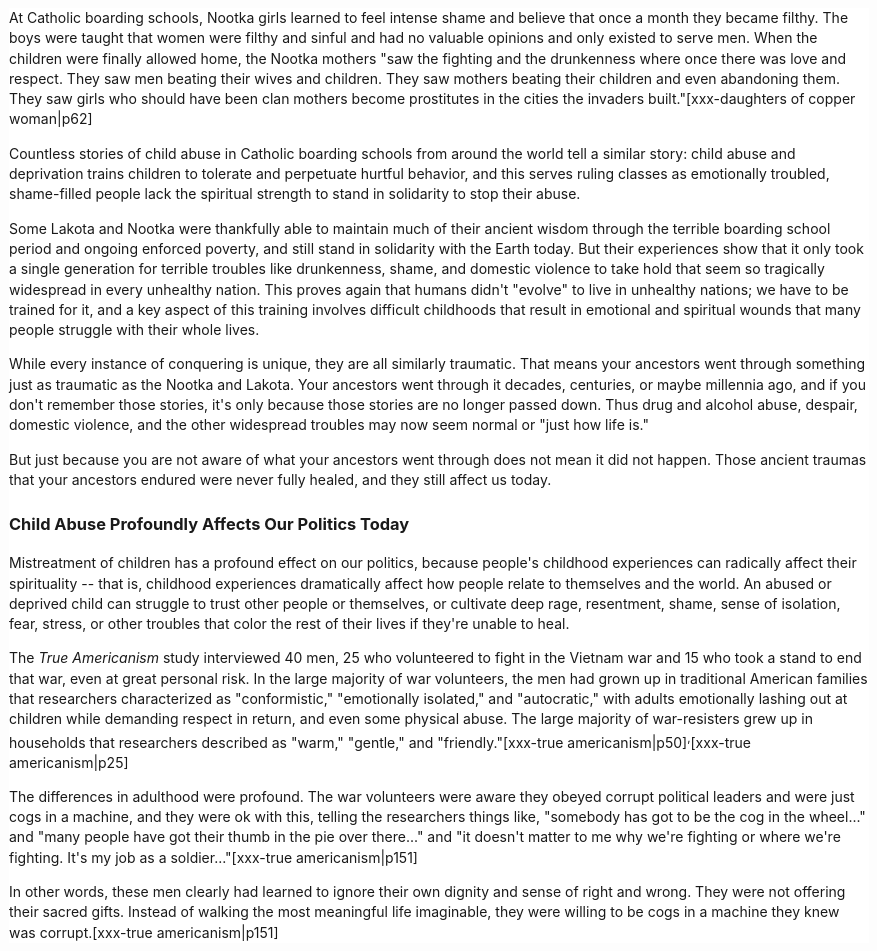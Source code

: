 At Catholic boarding schools, Nootka girls learned to feel intense shame and believe that once a month they became filthy. The boys were taught that women were filthy and sinful and had no valuable opinions and only existed to serve men. When the children were finally allowed home, the Nootka mothers "saw the fighting and the drunkenness where once there was love and respect. They saw men beating their wives and children. They saw mothers beating their children and even abandoning them. They saw girls who should have been clan mothers become prostitutes in the cities the invaders built."[xxx-daughters of copper woman|p62]

Countless stories of child abuse in Catholic boarding schools from around the world tell a similar story: child abuse and deprivation trains children to tolerate and perpetuate hurtful behavior, and this serves ruling classes as emotionally troubled, shame-filled people lack the spiritual strength to stand in solidarity to stop their abuse.

Some Lakota and Nootka were thankfully able to maintain much of their ancient wisdom through the terrible boarding school period and ongoing enforced poverty, and still stand in solidarity with the Earth today. But their experiences show that it only took a single generation for terrible troubles like drunkenness, shame, and domestic violence to take hold that seem so tragically widespread in every unhealthy nation. This proves again that humans didn't "evolve" to live in unhealthy nations; we have to be trained for it, and a key aspect of this training involves difficult childhoods that result in emotional and spiritual wounds that many people struggle with their whole lives.

While every instance of conquering is unique, they are all similarly traumatic. That means your ancestors went through something just as traumatic as the Nootka and Lakota. Your ancestors went through it decades, centuries, or maybe millennia ago, and if you don't remember those stories, it's only because those stories are no longer passed down. Thus drug and alcohol abuse, despair, domestic violence, and the other widespread troubles may now seem normal or "just how life is."

But just because you are not aware of what your ancestors went through does not mean it did not happen. Those ancient traumas that your ancestors endured were never fully healed, and they still affect us today.

### Child Abuse Profoundly Affects Our Politics Today

Mistreatment of children has a profound effect on our politics, because people's childhood experiences can radically affect their spirituality -- that is, childhood experiences dramatically affect how people relate to themselves and the world. An abused or deprived child can struggle to trust other people or themselves, or cultivate deep rage, resentment, shame, sense of isolation, fear, stress, or other troubles that color the rest of their lives if they're unable to heal.

The _True Americanism_ study interviewed 40 men, 25 who volunteered to fight in the Vietnam war and 15 who took a stand to end that war, even at great personal risk. In the large majority of war volunteers, the men had grown up in traditional American families that researchers characterized as "conformistic," "emotionally isolated," and "autocratic," with adults emotionally lashing out at children while demanding respect in return, and even some physical abuse. The large majority of war-resisters grew up in households that researchers described as "warm," "gentle," and "friendly."[xxx-true americanism|p50]<sup>,</sup>[xxx-true americanism|p25]

The differences in adulthood were profound. The war volunteers were aware they obeyed corrupt political leaders and were just cogs in a machine, and they were ok with this, telling the researchers things like, "somebody has got to be the cog in the wheel..." and "many people have got their thumb in the pie over there..." and "it doesn't matter to me why we're fighting or where we're fighting. It's my job as a soldier..."[xxx-true americanism|p151]

In other words, these men clearly had learned to ignore their own dignity and sense of right and wrong. They were not offering their sacred gifts. Instead of walking the most meaningful life imaginable, they were willing to be cogs in a machine they knew was corrupt.[xxx-true americanism|p151]
